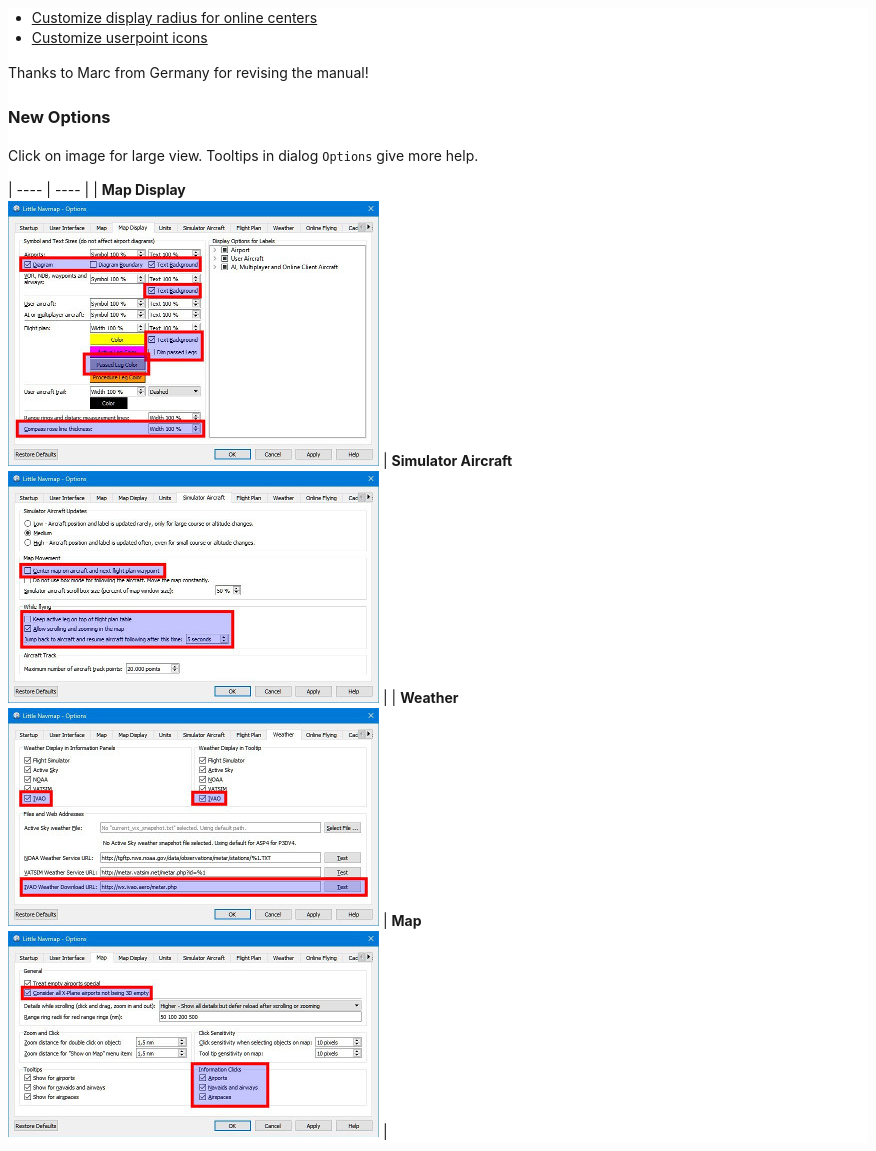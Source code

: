 * [Customize display radius for online centers](https://albar965.gitbooks.io/little-navmap-user-manual/content/v/release/2.0/en/CUSTOMIZE.html#customize-online-center)
* [Customize userpoint icons](https://albar965.gitbooks.io/little-navmap-user-manual/content/v/release/2.0/en/CUSTOMIZE.html#customize-userpoint-icons)

Thanks to Marc from Germany for revising the manual!

### New Options

Click on image for large view. Tooltips in dialog `Options` give more help.

| ---- | ---- |
| **Map Display**<br/> [![Options Map Display](/assets/images/littlenavmap_new_options_mapdisplay_small.jpg)](/assets/images/littlenavmap_new_options_mapdisplay.jpg) | **Simulator Aircraft**<br/> [![Options Simulator Aircraft](/assets/images/littlenavmap_new_options_aircraft_small.jpg)](/assets/images/littlenavmap_new_options_aircraft.jpg) |
| **Weather**<br/> [![Options Weather](/assets/images/littlenavmap_new_options_weather_small.jpg)](/assets/images/littlenavmap_new_options_weather.jpg) | **Map**<br/> [![Options Map](/assets/images/littlenavmap_new_options_map_small.jpg)](/assets/images/littlenavmap_new_options_map.jpg) |
